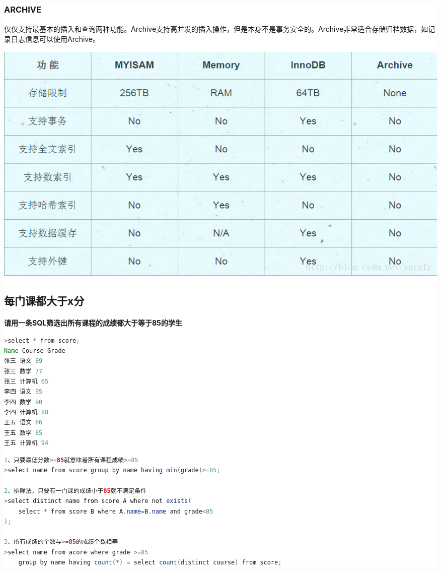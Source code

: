### ARCHIVE

仅仅支持最基本的插入和查询两种功能。Archive支持高并发的插入操作，但是本身不是事务安全的。Archive非常适合存储归档数据，如记录日志信息可以使用Archive。

![20170705172036010](img_MySQL/20170705172036010.png)

## 每门课都大于x分

**请用一条SQL筛选出所有课程的成绩都大于等于85的学生**

```java
>select * from score;
Name Course Grade
张三 语文 89
张三 数学 77
张三 计算机 65
李四 语文 95
李四 数学 90
李四 计算机 88
王五 语文 66
王五 数学 85
王五 计算机 94
```

```java
1、只要最低分数>=85就意味着所有课程成绩>=85
>select name from score group by name having min(grade)>=85;    
    
2、排除法，只要有一门课的成绩小于85就不满足条件
>select distinct name from score A where not exists(
	select * from score B where A.name=B.name and grade<85
);
    
3、所有成绩的个数与>=85的成绩个数相等 
>select name from acore where grade >=85 
    group by name having count(*) = select count(distinct course) from score;
```
